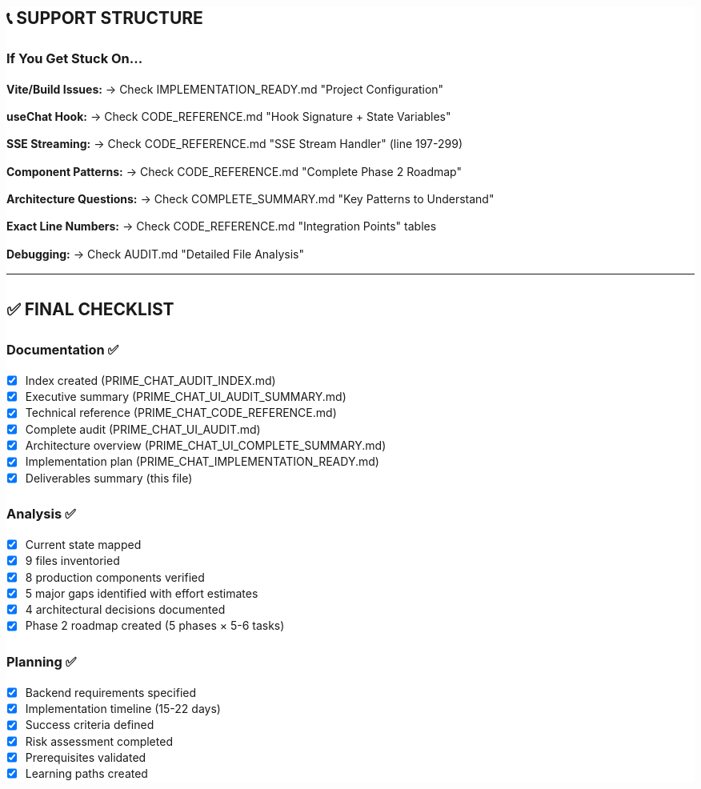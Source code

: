 
## 📞 SUPPORT STRUCTURE

### If You Get Stuck On...

**Vite/Build Issues:**
→ Check IMPLEMENTATION_READY.md "Project Configuration"

**useChat Hook:**
→ Check CODE_REFERENCE.md "Hook Signature + State Variables"

**SSE Streaming:**
→ Check CODE_REFERENCE.md "SSE Stream Handler" (line 197-299)

**Component Patterns:**
→ Check CODE_REFERENCE.md "Complete Phase 2 Roadmap"

**Architecture Questions:**
→ Check COMPLETE_SUMMARY.md "Key Patterns to Understand"

**Exact Line Numbers:**
→ Check CODE_REFERENCE.md "Integration Points" tables

**Debugging:**
→ Check AUDIT.md "Detailed File Analysis"

---

## ✅ FINAL CHECKLIST

### Documentation ✅
- [x] Index created (PRIME_CHAT_AUDIT_INDEX.md)
- [x] Executive summary (PRIME_CHAT_UI_AUDIT_SUMMARY.md)
- [x] Technical reference (PRIME_CHAT_CODE_REFERENCE.md)
- [x] Complete audit (PRIME_CHAT_UI_AUDIT.md)
- [x] Architecture overview (PRIME_CHAT_UI_COMPLETE_SUMMARY.md)
- [x] Implementation plan (PRIME_CHAT_IMPLEMENTATION_READY.md)
- [x] Deliverables summary (this file)

### Analysis ✅
- [x] Current state mapped
- [x] 9 files inventoried
- [x] 8 production components verified
- [x] 5 major gaps identified with effort estimates
- [x] 4 architectural decisions documented
- [x] Phase 2 roadmap created (5 phases × 5-6 tasks)

### Planning ✅
- [x] Backend requirements specified
- [x] Implementation timeline (15-22 days)
- [x] Success criteria defined
- [x] Risk assessment completed
- [x] Prerequisites validated
- [x] Learning paths created
